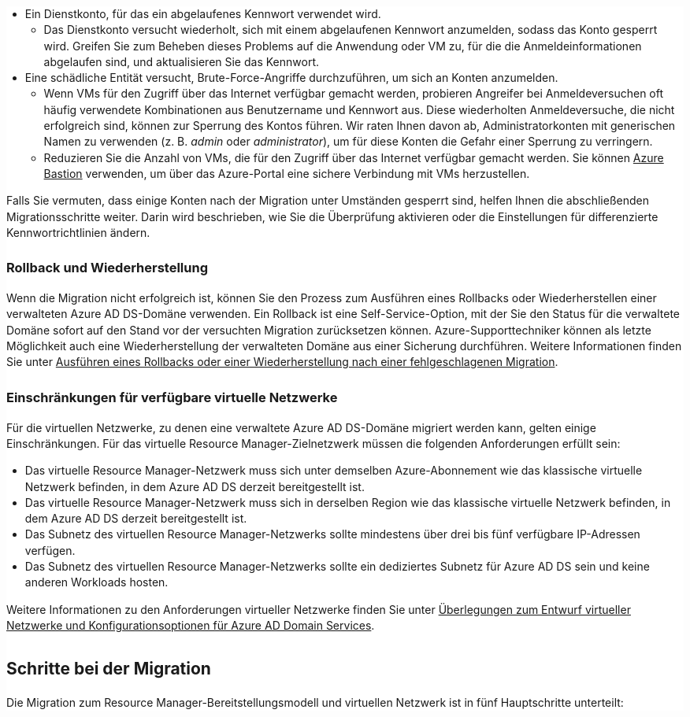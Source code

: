 * Ein Dienstkonto, für das ein abgelaufenes Kennwort verwendet wird.
    * Das Dienstkonto versucht wiederholt, sich mit einem abgelaufenen Kennwort anzumelden, sodass das Konto gesperrt wird. Greifen Sie zum Beheben dieses Problems auf die Anwendung oder VM zu, für die die Anmeldeinformationen abgelaufen sind, und aktualisieren Sie das Kennwort.
* Eine schädliche Entität versucht, Brute-Force-Angriffe durchzuführen, um sich an Konten anzumelden.
    * Wenn VMs für den Zugriff über das Internet verfügbar gemacht werden, probieren Angreifer bei Anmeldeversuchen oft häufig verwendete Kombinationen aus Benutzername und Kennwort aus. Diese wiederholten Anmeldeversuche, die nicht erfolgreich sind, können zur Sperrung des Kontos führen. Wir raten Ihnen davon ab, Administratorkonten mit generischen Namen zu verwenden (z. B. *admin* oder *administrator*), um für diese Konten die Gefahr einer Sperrung zu verringern.
    * Reduzieren Sie die Anzahl von VMs, die für den Zugriff über das Internet verfügbar gemacht werden. Sie können [Azure Bastion][azure-bastion] verwenden, um über das Azure-Portal eine sichere Verbindung mit VMs herzustellen.

Falls Sie vermuten, dass einige Konten nach der Migration unter Umständen gesperrt sind, helfen Ihnen die abschließenden Migrationsschritte weiter. Darin wird beschrieben, wie Sie die Überprüfung aktivieren oder die Einstellungen für differenzierte Kennwortrichtlinien ändern.

### <a name="roll-back-and-restore"></a>Rollback und Wiederherstellung

Wenn die Migration nicht erfolgreich ist, können Sie den Prozess zum Ausführen eines Rollbacks oder Wiederherstellen einer verwalteten Azure AD DS-Domäne verwenden. Ein Rollback ist eine Self-Service-Option, mit der Sie den Status für die verwaltete Domäne sofort auf den Stand vor der versuchten Migration zurücksetzen können. Azure-Supporttechniker können als letzte Möglichkeit auch eine Wiederherstellung der verwalteten Domäne aus einer Sicherung durchführen. Weitere Informationen finden Sie unter [Ausführen eines Rollbacks oder einer Wiederherstellung nach einer fehlgeschlagenen Migration](#roll-back-and-restore-from-migration).

### <a name="restrictions-on-available-virtual-networks"></a>Einschränkungen für verfügbare virtuelle Netzwerke

Für die virtuellen Netzwerke, zu denen eine verwaltete Azure AD DS-Domäne migriert werden kann, gelten einige Einschränkungen. Für das virtuelle Resource Manager-Zielnetzwerk müssen die folgenden Anforderungen erfüllt sein:

* Das virtuelle Resource Manager-Netzwerk muss sich unter demselben Azure-Abonnement wie das klassische virtuelle Netzwerk befinden, in dem Azure AD DS derzeit bereitgestellt ist.
* Das virtuelle Resource Manager-Netzwerk muss sich in derselben Region wie das klassische virtuelle Netzwerk befinden, in dem Azure AD DS derzeit bereitgestellt ist.
* Das Subnetz des virtuellen Resource Manager-Netzwerks sollte mindestens über drei bis fünf verfügbare IP-Adressen verfügen.
* Das Subnetz des virtuellen Resource Manager-Netzwerks sollte ein dediziertes Subnetz für Azure AD DS sein und keine anderen Workloads hosten.

Weitere Informationen zu den Anforderungen virtueller Netzwerke finden Sie unter [Überlegungen zum Entwurf virtueller Netzwerke und Konfigurationsoptionen für Azure AD Domain Services][network-considerations].

## <a name="migration-steps"></a>Schritte bei der Migration

Die Migration zum Resource Manager-Bereitstellungsmodell und virtuellen Netzwerk ist in fünf Hauptschritte unterteilt:


[azure-bastion]: ../bastion/bastion-overview.md
[network-considerations]: network-considerations.md
[azure-powershell]: /powershell/azure/overview
[network-ports]: network-considerations.md#network-security-groups-and-required-ports
[Connect-AzAccount]: /powershell/module/az.accounts/connect-azaccount
[Set-AzContext]: /powershell/module/az.accounts/set-azcontext
[Get-AzResource]: /powershell/module/az.resources/get-azresource
[Set-AzResource]: /powershell/module/az.resources/set-azresource
[network-resources]: network-considerations.md#network-resources-used-by-azure-ad-ds
[update-dns]: tutorial-create-instance.md#update-dns-settings-for-the-azure-virtual-network
[azure-support]: ../active-directory/fundamentals/active-directory-troubleshooting-support-howto.md
[security-audits]: security-audit-events.md
[notifications]: notifications.md
[password-policy]: password-policy.md
[secure-ldap]: tutorial-configure-ldaps.md
[migrate-iaas]: ../virtual-machines/windows/migration-classic-resource-manager-overview.md
[join-windows]: join-windows-vm.md
[tutorial-create-management-vm]: tutorial-create-management-vm.md
[troubleshoot-domain-join]: troubleshoot-domain-join.md
[troubleshoot-account-lockout]: troubleshoot-account-lockout.md
[troubleshoot-sign-in]: troubleshoot-sign-in.md
[tshoot-ldaps]: tshoot-ldaps.md
[get-credential]: /powershell/module/microsoft.powershell.security/get-credential
[migration-benefits]: concepts-migration-benefits.md
[powershell-script]: https://www.powershellgallery.com/packages/Migrate-Aadds/